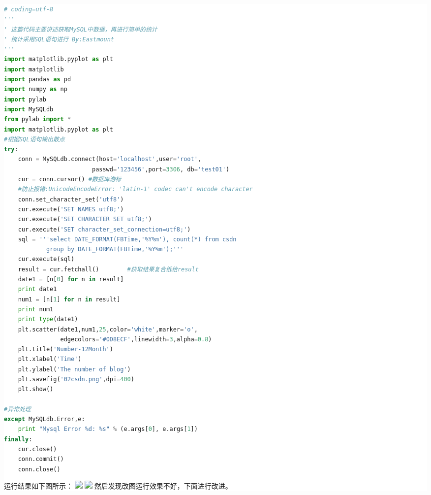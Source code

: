 ```python
# coding=utf-8
'''
' 这篇代码主要讲述获取MySQL中数据，再进行简单的统计
' 统计采用SQL语句进行 By:Eastmount
'''
import matplotlib.pyplot as plt
import matplotlib
import pandas as pd
import numpy as np
import pylab
import MySQLdb
from pylab import *
import matplotlib.pyplot as plt
#根据SQL语句输出散点
try:
    conn = MySQLdb.connect(host='localhost',user='root',
                         passwd='123456',port=3306, db='test01')
    cur = conn.cursor() #数据库游标
    #防止报错:UnicodeEncodeError: 'latin-1' codec can't encode character
    conn.set_character_set('utf8')
    cur.execute('SET NAMES utf8;')
    cur.execute('SET CHARACTER SET utf8;')
    cur.execute('SET character_set_connection=utf8;')
    sql = '''select DATE_FORMAT(FBTime,'%Y%m'), count(*) from csdn
            group by DATE_FORMAT(FBTime,'%Y%m');'''
    cur.execute(sql)
    result = cur.fetchall()        #获取结果复合纸给result
    date1 = [n[0] for n in result]
    print date1
    num1 = [n[1] for n in result]
    print num1
    print type(date1)
    plt.scatter(date1,num1,25,color='white',marker='o',
                edgecolors='#0D8ECF',linewidth=3,alpha=0.8)
    plt.title('Number-12Month')    
    plt.xlabel('Time')
    plt.ylabel('The number of blog')    
    plt.savefig('02csdn.png',dpi=400) 
    plt.show()

#异常处理
except MySQLdb.Error,e:
    print "Mysql Error %d: %s" % (e.args[0], e.args[1])
finally:
    cur.close()
    conn.commit()  
    conn.close()
```
运行结果如下图所示：
![](https://img-blog.csdn.net/20170316235901959)
![](https://img-blog.csdn.net/20170316235949415)
然后发现改图运行效果不好，下面进行改进。
